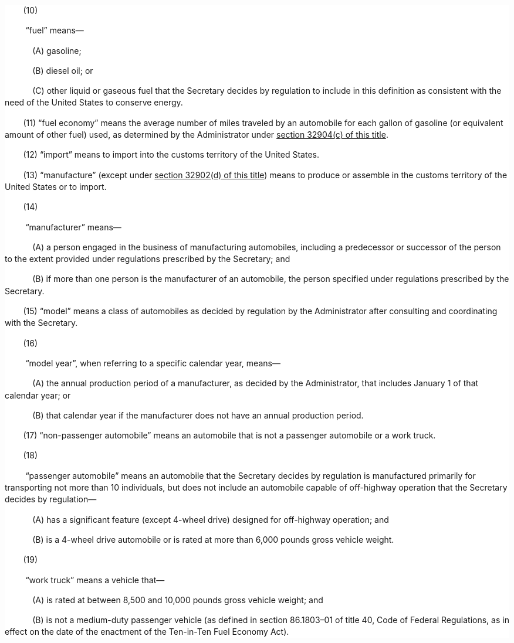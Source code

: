         (10)

         “fuel” means—

            (A) gasoline;

            (B) diesel oil; or

            (C) other liquid or gaseous fuel that the Secretary decides by regulation to include in this definition as consistent with the need of the United States to conserve energy.

        (11) “fuel economy” means the average number of miles traveled by an automobile for each gallon of gasoline (or equivalent amount of other fuel) used, as determined by the Administrator under [section 32904(c) of this title][/us/usc/t49/s32904/c].

        (12) “import” means to import into the customs territory of the United States.

        (13) “manufacture” (except under [section 32902(d) of this title][/us/usc/t49/s32902/d]) means to produce or assemble in the customs territory of the United States or to import.

        (14)

         “manufacturer” means—

            (A) a person engaged in the business of manufacturing automobiles, including a predecessor or successor of the person to the extent provided under regulations prescribed by the Secretary; and

            (B) if more than one person is the manufacturer of an automobile, the person specified under regulations prescribed by the Secretary.

        (15) “model” means a class of automobiles as decided by regulation by the Administrator after consulting and coordinating with the Secretary.

        (16)

         “model year”, when referring to a specific calendar year, means—

            (A) the annual production period of a manufacturer, as decided by the Administrator, that includes January 1 of that calendar year; or

            (B) that calendar year if the manufacturer does not have an annual production period.

        (17) “non-passenger automobile” means an automobile that is not a passenger automobile or a work truck.

        (18)

         “passenger automobile” means an automobile that the Secretary decides by regulation is manufactured primarily for transporting not more than 10 individuals, but does not include an automobile capable of off-highway operation that the Secretary decides by regulation—

            (A) has a significant feature (except 4-wheel drive) designed for off-highway operation; and

            (B) is a 4-wheel drive automobile or is rated at more than 6,000 pounds gross vehicle weight.

        (19)

         “work truck” means a vehicle that—

            (A) is rated at between 8,500 and 10,000 pounds gross vehicle weight; and

            (B) is not a medium-duty passenger vehicle (as defined in section 86.1803–01 of title 40, Code of Federal Regulations, as in effect on the date of the enactment of the Ten-in-Ten Fuel Economy Act).


[/us/usc/t49/s32908]: https://publicdocs.github.io/go/links?ns=uslm&ref=%2Fus%2Fusc%2Ft49%2Fs32908
[/us/usc/t49/s32904]: https://publicdocs.github.io/go/links?ns=uslm&ref=%2Fus%2Fusc%2Ft49%2Fs32904
[/us/usc/t42/s7545/u]: https://publicdocs.github.io/go/links?ns=uslm&ref=%2Fus%2Fusc%2Ft42%2Fs7545%2Fu
[/us/usc/t49/s32904/c]: https://publicdocs.github.io/go/links?ns=uslm&ref=%2Fus%2Fusc%2Ft49%2Fs32904%2Fc
[/us/usc/t49/s32902/d]: https://publicdocs.github.io/go/links?ns=uslm&ref=%2Fus%2Fusc%2Ft49%2Fs32902%2Fd
[/us/pl/100/494]: https://publicdocs.github.io/go/links?ns=uslm&ref=%2Fus%2Fpl%2F100%2F494
[/us/stat/102/2442]: https://publicdocs.github.io/go/links?ns=uslm&ref=%2Fus%2Fstat%2F102%2F2442
[/us/pl/103/272/s1/e]: https://publicdocs.github.io/go/links?ns=uslm&ref=%2Fus%2Fpl%2F103%2F272%2Fs1%2Fe
[/us/stat/108/1056]: https://publicdocs.github.io/go/links?ns=uslm&ref=%2Fus%2Fstat%2F108%2F1056
[/us/pl/110/140/s103/a]: https://publicdocs.github.io/go/links?ns=uslm&ref=%2Fus%2Fpl%2F110%2F140%2Fs103%2Fa
[/us/stat/121/1501]: https://publicdocs.github.io/go/links?ns=uslm&ref=%2Fus%2Fstat%2F121%2F1501
[/us/pl/113/291/s318/b]: https://publicdocs.github.io/go/links?ns=uslm&ref=%2Fus%2Fpl%2F113%2F291%2Fs318%2Fb
[/us/stat/128/3341]: https://publicdocs.github.io/go/links?ns=uslm&ref=%2Fus%2Fstat%2F128%2F3341
[/us/usc/t49/s32908]: https://publicdocs.github.io/go/links?ns=uslm&ref=%2Fus%2Fusc%2Ft49%2Fs32908
[/us/pl/110/140]: https://publicdocs.github.io/go/links?ns=uslm&ref=%2Fus%2Fpl%2F110%2F140
[/us/pl/100/494/s3]: https://publicdocs.github.io/go/links?ns=uslm&ref=%2Fus%2Fpl%2F100%2F494%2Fs3
[/us/usc/t42/s6374]: https://publicdocs.github.io/go/links?ns=uslm&ref=%2Fus%2Fusc%2Ft42%2Fs6374
[/us/pl/113/291/s318/b/1]: https://publicdocs.github.io/go/links?ns=uslm&ref=%2Fus%2Fpl%2F113%2F291%2Fs318%2Fb%2F1
[/us/pl/113/291/s318/b/2]: https://publicdocs.github.io/go/links?ns=uslm&ref=%2Fus%2Fpl%2F113%2F291%2Fs318%2Fb%2F2
[/us/pl/110/140/s103/a/1]: https://publicdocs.github.io/go/links?ns=uslm&ref=%2Fus%2Fpl%2F110%2F140%2Fs103%2Fa%2F1
[/us/usc/t49/s32908]: https://publicdocs.github.io/go/links?ns=uslm&ref=%2Fus%2Fusc%2Ft49%2Fs32908
[/us/pl/110/140/s103/a/2]: https://publicdocs.github.io/go/links?ns=uslm&ref=%2Fus%2Fpl%2F110%2F140%2Fs103%2Fa%2F2
[/us/pl/110/140/s103/a/2]: https://publicdocs.github.io/go/links?ns=uslm&ref=%2Fus%2Fpl%2F110%2F140%2Fs103%2Fa%2F2
[/us/pl/110/140/s103/a/4]: https://publicdocs.github.io/go/links?ns=uslm&ref=%2Fus%2Fpl%2F110%2F140%2Fs103%2Fa%2F4
[/us/usc/t42/s7545/u]: https://publicdocs.github.io/go/links?ns=uslm&ref=%2Fus%2Fusc%2Ft42%2Fs7545%2Fu
[/us/pl/110/140/s103/a/2]: https://publicdocs.github.io/go/links?ns=uslm&ref=%2Fus%2Fpl%2F110%2F140%2Fs103%2Fa%2F2
[/us/pl/110/140/s103/a/6]: https://publicdocs.github.io/go/links?ns=uslm&ref=%2Fus%2Fpl%2F110%2F140%2Fs103%2Fa%2F6
[/us/pl/110/140/s103/a/2]: https://publicdocs.github.io/go/links?ns=uslm&ref=%2Fus%2Fpl%2F110%2F140%2Fs103%2Fa%2F2
[/us/pl/110/140/s103/a/5]: https://publicdocs.github.io/go/links?ns=uslm&ref=%2Fus%2Fpl%2F110%2F140%2Fs103%2Fa%2F5
[/us/pl/110/140/s103/a/7]: https://publicdocs.github.io/go/links?ns=uslm&ref=%2Fus%2Fpl%2F110%2F140%2Fs103%2Fa%2F7
[/us/pl/110/140]: https://publicdocs.github.io/go/links?ns=uslm&ref=%2Fus%2Fpl%2F110%2F140
[/us/pl/110/140/s1601]: https://publicdocs.github.io/go/links?ns=uslm&ref=%2Fus%2Fpl%2F110%2F140%2Fs1601
[/us/usc/t2/s1824]: https://publicdocs.github.io/go/links?ns=uslm&ref=%2Fus%2Fusc%2Ft2%2Fs1824
[/us/pl/111/32]: https://publicdocs.github.io/go/links?ns=uslm&ref=%2Fus%2Fpl%2F111%2F32
[/us/stat/123/1909]: https://publicdocs.github.io/go/links?ns=uslm&ref=%2Fus%2Fstat%2F123%2F1909
[/us/pl/111/47]: https://publicdocs.github.io/go/links?ns=uslm&ref=%2Fus%2Fpl%2F111%2F47
[/us/stat/123/1972]: https://publicdocs.github.io/go/links?ns=uslm&ref=%2Fus%2Fstat%2F123%2F1972
[/us/usc/t5/s553]: https://publicdocs.github.io/go/links?ns=uslm&ref=%2Fus%2Fusc%2Ft5%2Fs553
[/us/usc/t26/s1]: https://publicdocs.github.io/go/links?ns=uslm&ref=%2Fus%2Fusc%2Ft26%2Fs1
[/us/usc/t49/s32901/a/18]: https://publicdocs.github.io/go/links?ns=uslm&ref=%2Fus%2Fusc%2Ft49%2Fs32901%2Fa%2F18
[/us/usc/t49/s32901/a/17]: https://publicdocs.github.io/go/links?ns=uslm&ref=%2Fus%2Fusc%2Ft49%2Fs32901%2Fa%2F17
[/us/usc/t49/s32901/a/19]: https://publicdocs.github.io/go/links?ns=uslm&ref=%2Fus%2Fusc%2Ft49%2Fs32901%2Fa%2F19
[/us/usc/t49/s32901/a]: https://publicdocs.github.io/go/links?ns=uslm&ref=%2Fus%2Fusc%2Ft49%2Fs32901%2Fa